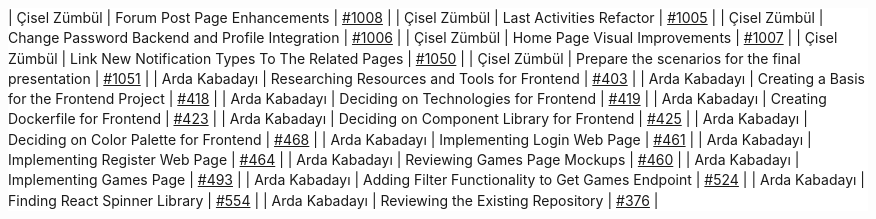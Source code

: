 | Çisel Zümbül    | Forum Post Page Enhancements                                                                     | [#1008](https://github.com/bounswe/bounswe2023group5/issues/1008)                                                                                                                                 |
| Çisel Zümbül    | Last Activities Refactor                                                                         | [#1005](https://github.com/bounswe/bounswe2023group5/issues/1005)                                                                                                                                 |
| Çisel Zümbül    | Change Password Backend and Profile Integration                                                  | [#1006](https://github.com/bounswe/bounswe2023group5/issues/1006)                                                                                                                                 |
| Çisel Zümbül    | Home Page Visual Improvements                                                                    | [#1007](https://github.com/bounswe/bounswe2023group5/issues/1007)                                                                                                                                 |
| Çisel Zümbül    | Link New Notification Types To The Related Pages                                                 | [#1050](https://github.com/bounswe/bounswe2023group5/issues/1050)                                                                                                                                 |
| Çisel Zümbül    | Prepare the scenarios for the final presentation                                                 | [#1051](https://github.com/bounswe/bounswe2023group5/issues/1051)                                                                                                                                 |
| Arda Kabadayı   | Researching Resources and Tools for Frontend                                                     | [#403](https://github.com/bounswe/bounswe2023group5/issues/403)                                                                                                                                   |
| Arda Kabadayı   | Creating a Basis for the Frontend Project                                                        | [#418](https://github.com/bounswe/bounswe2023group5/issues/418)                                                                                                                                   |
| Arda Kabadayı   | Deciding on Technologies for Frontend                                                            | [#419](https://github.com/bounswe/bounswe2023group5/issues/419)                                                                                                                                   |
| Arda Kabadayı   | Creating Dockerfile for Frontend                                                                 | [#423](https://github.com/bounswe/bounswe2023group5/issues/423)                                                                                                                                   |
| Arda Kabadayı   | Deciding on Component Library for Frontend                                                       | [#425](https://github.com/bounswe/bounswe2023group5/issues/425)                                                                                                                                   |
| Arda Kabadayı   | Deciding on Color Palette for Frontend                                                           | [#468](https://github.com/bounswe/bounswe2023group5/issues/468)                                                                                                                                   |
| Arda Kabadayı   | Implementing Login Web Page                                                                      | [#461](https://github.com/bounswe/bounswe2023group5/issues/461)                                                                                                                                   |
| Arda Kabadayı   | Implementing Register Web Page                                                                   | [#464](https://github.com/bounswe/bounswe2023group5/issues/464)                                                                                                                                   |
| Arda Kabadayı   | Reviewing Games Page Mockups                                                                     | [#460](https://github.com/bounswe/bounswe2023group5/issues/460)                                                                                                                                   |
| Arda Kabadayı   | Implementing Games Page                                                                          | [#493](https://github.com/bounswe/bounswe2023group5/issues/493)                                                                                                                                   |
| Arda Kabadayı   | Adding Filter Functionality to Get Games Endpoint                                                | [#524](https://github.com/bounswe/bounswe2023group5/issues/524)                                                                                                                                   |
| Arda Kabadayı   | Finding React Spinner Library                                                                    | [#554](https://github.com/bounswe/bounswe2023group5/issues/554)                                                                                                                                   |
| Arda Kabadayı   | Reviewing the Existing Repository                                                                | [#376](https://github.com/bounswe/bounswe2023group5/issues/376)                                                                                                                                   |